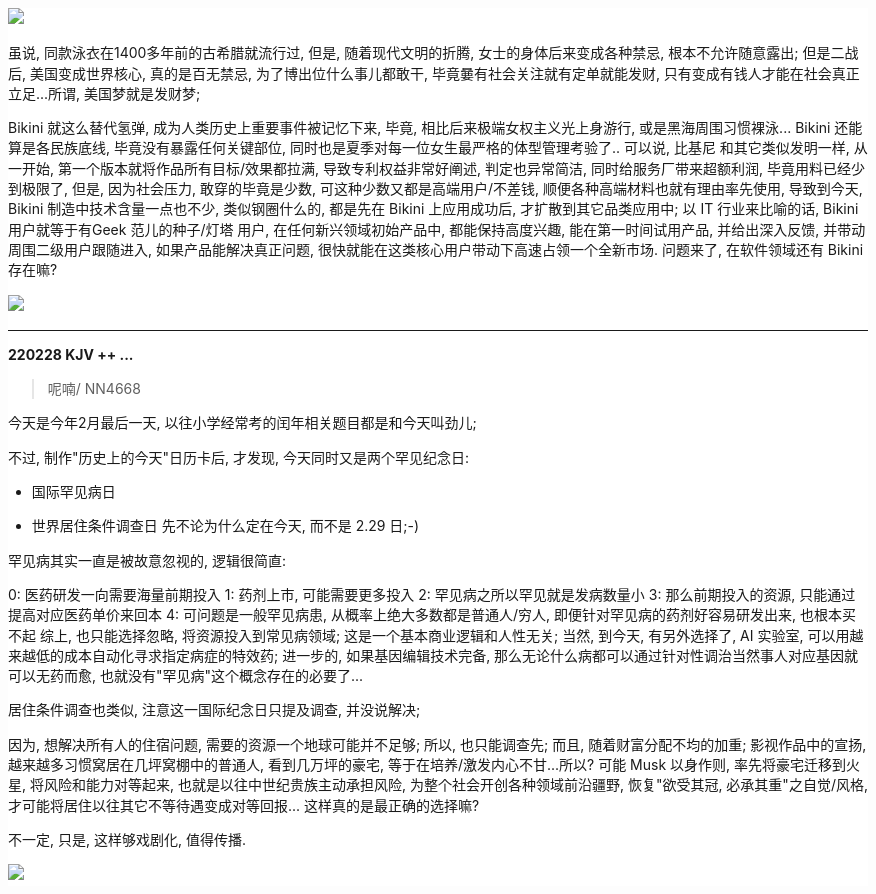 ![](https://ipic.zoomquiet.top/2022-02-28-zshot%202022-02-28%2008.46.23.jpg)

虽说, 同款泳衣在1400多年前的古希腊就流行过, 但是, 随着现代文明的折腾, 女士的身体后来变成各种禁忌, 根本不允许随意露出; 但是二战后, 美国变成世界核心, 真的是百无禁忌, 为了博出位什么事儿都敢干, 毕竟嘦有社会关注就有定单就能发财, 只有变成有钱人才能在社会真正立足...所谓, 美国梦就是发财梦;

Bikini 就这么替代氢弹, 成为人类历史上重要事件被记忆下来, 毕竟, 相比后来极端女权主义光上身游行, 或是黑海周围习惯裸泳... Bikini 还能算是各民族底线, 毕竟没有暴露任何关键部位, 同时也是夏季对每一位女生最严格的体型管理考验了.. 可以说, 比基尼 和其它类似发明一样, 从一开始, 第一个版本就将作品所有目标/效果都拉满, 导致专利权益非常好阐述, 判定也异常简洁, 同时给服务厂带来超额利润, 毕竟用料已经少到极限了, 但是, 因为社会压力, 敢穿的毕竟是少数, 可这种少数又都是高端用户/不差钱, 顺便各种高端材料也就有理由率先使用, 导致到今天, Bikini 制造中技术含量一点也不少, 类似钢圈什么的, 都是先在 Bikini 上应用成功后, 才扩散到其它品类应用中;
以 IT 行业来比喻的话, Bikini 用户就等于有Geek 范儿的种子/灯塔 用户, 在任何新兴领域初始产品中, 都能保持高度兴趣, 能在第一时间试用产品, 并给出深入反馈, 并带动周围二级用户跟随进入, 如果产品能解决真正问题, 很快就能在这类核心用户带动下高速占领一个全新市场.
问题来了, 在软件领域还有 Bikini 存在​嘛?






![](https://ipic.zoomquiet.top/2022-02-28-zq42-today-card-2203.001.jpeg)


---------------------------------------------------
**220228 KJV ++ ...**


> 呢喃/ NN4668




今天是今年2月最后一天, 以往小学经常考的闰年相关题目都是和今天叫劲儿;

不过, 制作"历史上的今天"日历卡后, 才发现, 今天同时又是两个罕见纪念日:
+ 国际罕见病日

+ 世界居住条件调查日
先不论为什么定在今天, 而不是 2.29 日;-)

罕见病其实一直是被故意忽视的, 逻辑很简直:

0: 医药研发一向需要海量前期投入
1: 药剂上市, 可能需要更多投入
2: 罕见病之所以罕见就是发病数量小
3: 那么前期投入的资源, 只能通过提高对应医药单价来回本
4: 可问题是一般罕见病患, 从概率上绝大多数都是普通人/穷人, 即便针对罕见病的药剂好容易研发出来, 也根本买不起
综上, 也只能选择忽略, 将资源投入到常见病领域; 这是一个基本商业逻辑和人性无关; 当然, 到今天, 有另外选择了, AI 实验室, 可以用越来越低的成本自动化寻求指定病症的特效药; 进一步的, 如果基因编辑技术完备, 那么无论什么病都可以通过针对性调治当然事人对应基因就可以无药而愈, 也就没有"罕见病"这个概念存在的必要了...

居住条件调查也类似, 注意这一国际纪念日只提及调查, 并没说解决;

因为, 想解决所有人的住宿问题, 需要的资源一个地球可能并不足够; 所以, 也只能调查先; 而且, 随着财富分配不均的加重; 影视作品中的宣扬, 越来越多习惯窝居在几坪窝棚中的普通人, 看到几万坪的豪宅, 等于在培养/激发内心不甘...所以? 可能 Musk 以身作则, 率先将豪宅迁移到火星, 将风险和能力对等起来, 也就是以往中世纪贵族主动承担风险, 为整个社会开创各种领域前沿疆野, 恢复"欲受其冠, 必承其重"之自觉/风格, 才可能将居住以往其它不等待遇变成对等回报...
这样真的是最正确的选择嘛?

不一定, 只是, 这样够戏剧化, 值得传播.
​




![](https://ipic.zoomquiet.top/2022-02-27-zq42-today-card-2202.028.jpeg)
